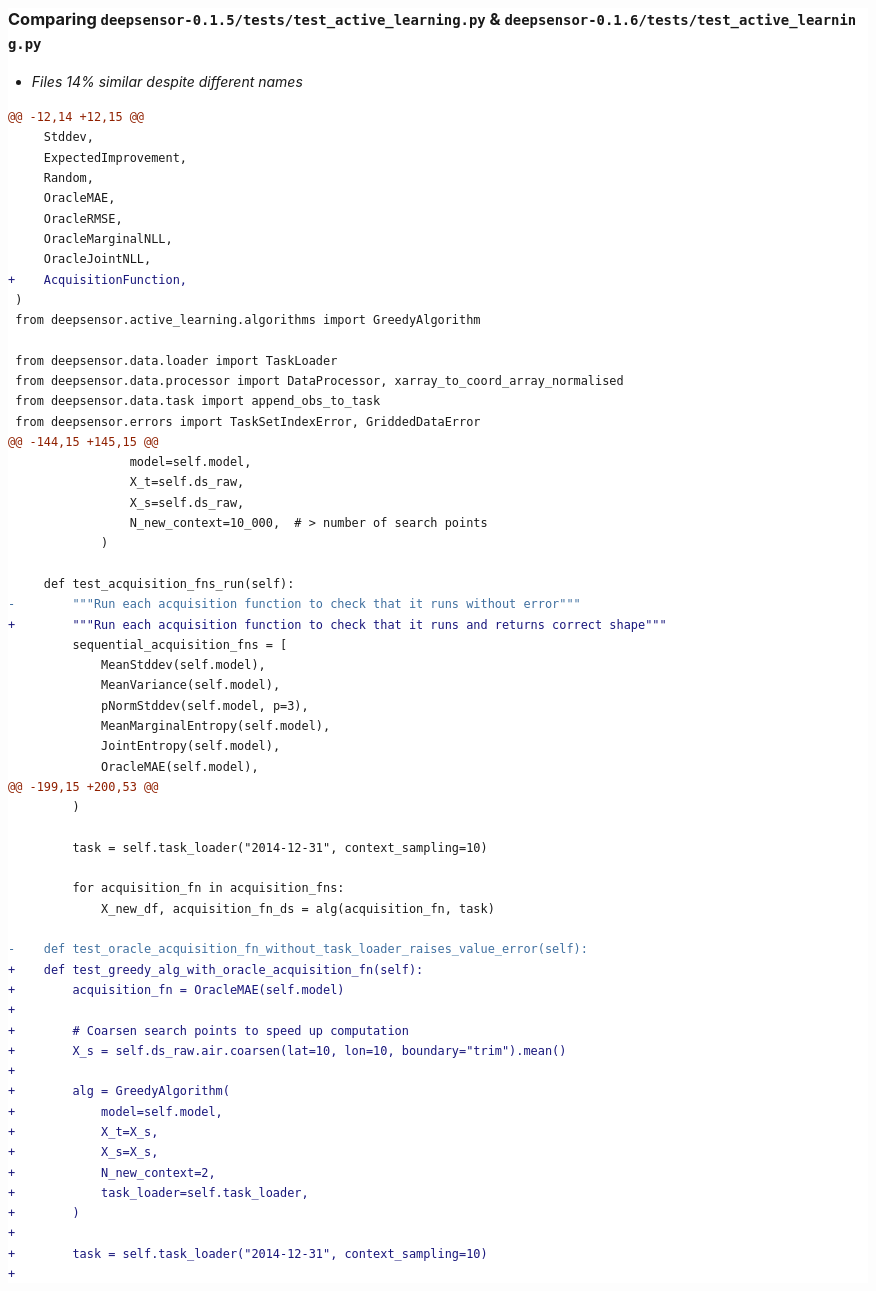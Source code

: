 ### Comparing `deepsensor-0.1.5/tests/test_active_learning.py` & `deepsensor-0.1.6/tests/test_active_learning.py`

 * *Files 14% similar despite different names*

```diff
@@ -12,14 +12,15 @@
     Stddev,
     ExpectedImprovement,
     Random,
     OracleMAE,
     OracleRMSE,
     OracleMarginalNLL,
     OracleJointNLL,
+    AcquisitionFunction,
 )
 from deepsensor.active_learning.algorithms import GreedyAlgorithm
 
 from deepsensor.data.loader import TaskLoader
 from deepsensor.data.processor import DataProcessor, xarray_to_coord_array_normalised
 from deepsensor.data.task import append_obs_to_task
 from deepsensor.errors import TaskSetIndexError, GriddedDataError
@@ -144,15 +145,15 @@
                 model=self.model,
                 X_t=self.ds_raw,
                 X_s=self.ds_raw,
                 N_new_context=10_000,  # > number of search points
             )
 
     def test_acquisition_fns_run(self):
-        """Run each acquisition function to check that it runs without error"""
+        """Run each acquisition function to check that it runs and returns correct shape"""
         sequential_acquisition_fns = [
             MeanStddev(self.model),
             MeanVariance(self.model),
             pNormStddev(self.model, p=3),
             MeanMarginalEntropy(self.model),
             JointEntropy(self.model),
             OracleMAE(self.model),
@@ -199,15 +200,53 @@
         )
 
         task = self.task_loader("2014-12-31", context_sampling=10)
 
         for acquisition_fn in acquisition_fns:
             X_new_df, acquisition_fn_ds = alg(acquisition_fn, task)
 
-    def test_oracle_acquisition_fn_without_task_loader_raises_value_error(self):
+    def test_greedy_alg_with_oracle_acquisition_fn(self):
+        acquisition_fn = OracleMAE(self.model)
+
+        # Coarsen search points to speed up computation
+        X_s = self.ds_raw.air.coarsen(lat=10, lon=10, boundary="trim").mean()
+
+        alg = GreedyAlgorithm(
+            model=self.model,
+            X_t=X_s,
+            X_s=X_s,
+            N_new_context=2,
+            task_loader=self.task_loader,
+        )
+
+        task = self.task_loader("2014-12-31", context_sampling=10)
+
```